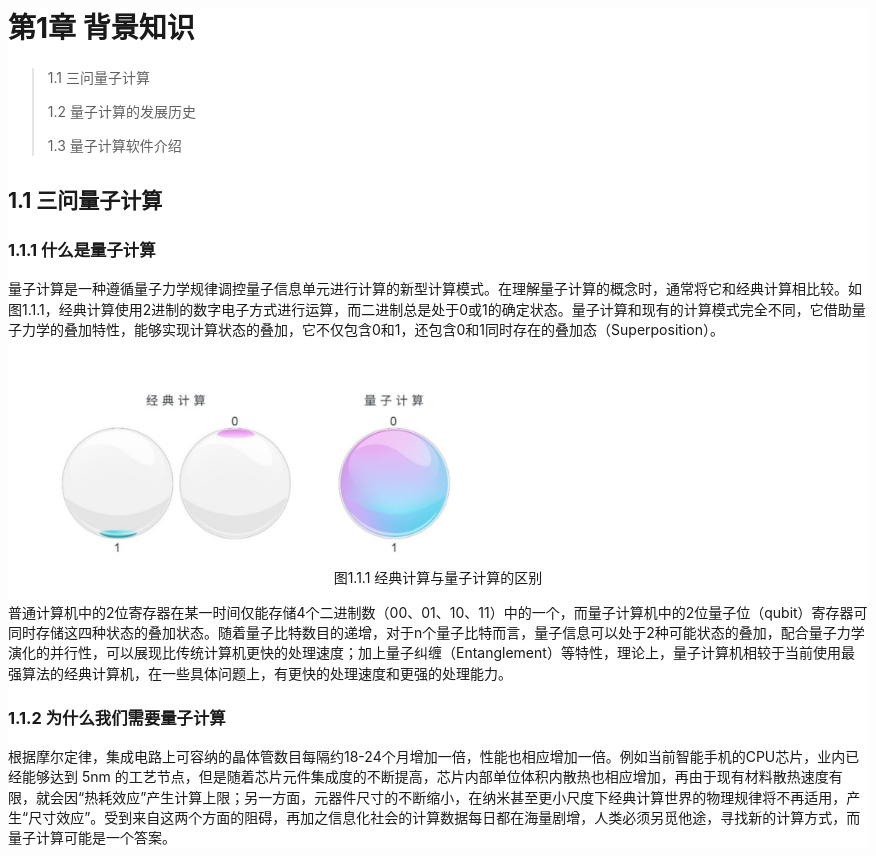 # 第1章 背景知识

> 1.1 三问量子计算
>
> 1.2 量子计算的发展历史
>
> 1.3 量子计算软件介绍



## 1.1 三问量子计算

### 1.1.1 什么是量子计算



​		量子计算是一种遵循量子力学规律调控量子信息单元进行计算的新型计算模式。在理解量子计算的概念时，通常将它和经典计算相比较。如图1.1.1，经典计算使用2进制的数字电子方式进行运算，而二进制总是处于0或1的确定状态。量子计算和现有的计算模式完全不同，它借助量子力学的叠加特性，能够实现计算状态的叠加，它不仅包含0和1，还包含0和1同时存在的叠加态（Superposition）。

<img src="picture\1.1.1.png" width=500 >


<center>图1.1.1  经典计算与量子计算的区别</center>


​		普通计算机中的2位寄存器在某一时间仅能存储4个二进制数（00、01、10、11）中的一个，而量子计算机中的2位量子位（qubit）寄存器可同时存储这四种状态的叠加状态。随着量子比特数目的递增，对于n个量子比特而言，量子信息可以处于2种可能状态的叠加，配合量子力学演化的并行性，可以展现比传统计算机更快的处理速度；加上量子纠缠（Entanglement）等特性，理论上，量子计算机相较于当前使用最强算法的经典计算机，在一些具体问题上，有更快的处理速度和更强的处理能力。

### 1.1.2 为什么我们需要量子计算

​		根据摩尔定律，集成电路上可容纳的晶体管数目每隔约18-24个月增加一倍，性能也相应增加一倍。例如当前智能手机的CPU芯片，业内已经能够达到 5nm 的工艺节点，但是随着芯片元件集成度的不断提高，芯片内部单位体积内散热也相应增加，再由于现有材料散热速度有限，就会因“热耗效应”产生计算上限；另一方面，元器件尺寸的不断缩小，在纳米甚至更小尺度下经典计算世界的物理规律将不再适用，产生“尺寸效应”。受到来自这两个方面的阻碍，再加之信息化社会的计算数据每日都在海量剧增，人类必须另觅他途，寻找新的计算方式，而量子计算可能是一个答案。
